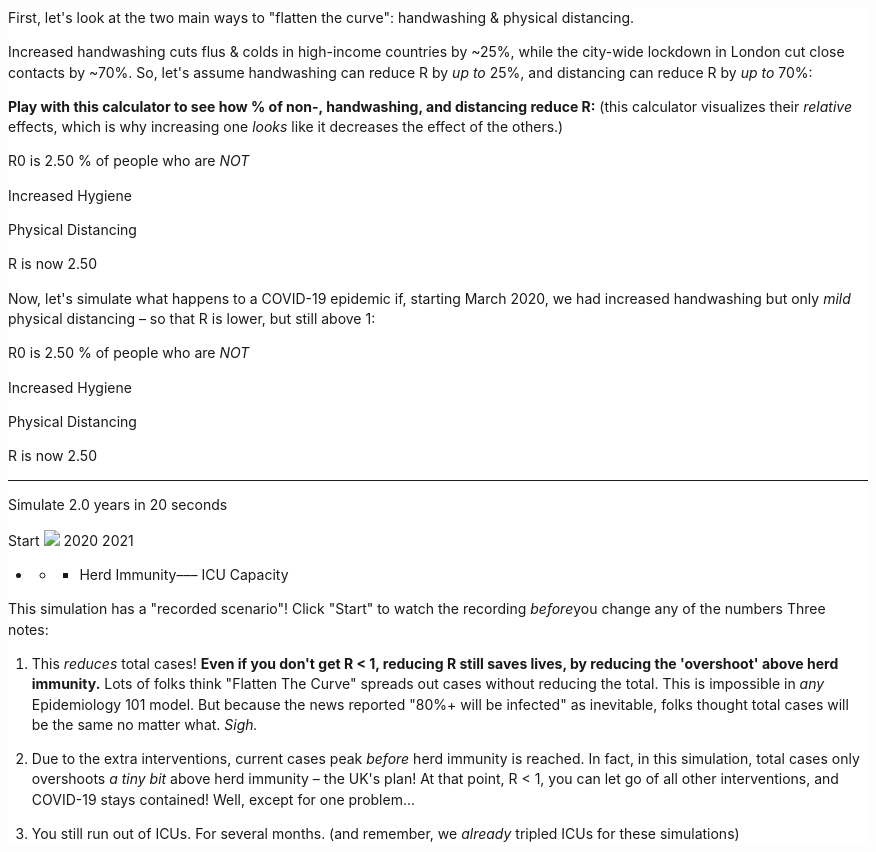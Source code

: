 First, let's look at the two main ways to "flatten the curve": handwashing & physical distancing.

Increased handwashing cuts flus & colds in high-income countries by ~25%, while the city-wide lockdown in London cut close contacts by ~70%. So, let's assume handwashing can reduce R by *up to* 25%, and distancing can reduce R by *up to* 70%:

**Play with this calculator to see how % of non-, handwashing, and distancing reduce R:** (this calculator visualizes their *relative* effects, which is why increasing one *looks* like it decreases the effect of the others.)

R0 is 2.50
% of people who are *NOT*

Increased Hygiene

Physical Distancing

R is now 2.50

Now, let's simulate what happens to a COVID-19 epidemic if, starting March 2020, we had increased handwashing but only *mild* physical distancing – so that R is lower, but still above 1:

R0 is 2.50
% of people who are *NOT*

Increased Hygiene

Physical Distancing

R is now 2.50
* * *

Simulate 2.0 years in 20 seconds

Start
![](../_resources/f2f5f5c2ffab03389f6aa31caca1e143.png)
2020
2021

- - - Herd Immunity––– ICU Capacity

This simulation has a "recorded scenario"!
Click "Start" to watch the recording *before*you change any of the numbers
Three notes:

1. This *reduces* total cases! **Even if you don't get R < 1, reducing R still saves lives, by reducing the 'overshoot' above herd immunity.** Lots of folks think "Flatten The Curve" spreads out cases without reducing the total. This is impossible in *any* Epidemiology 101 model. But because the news reported "80%+ will be infected" as inevitable, folks thought total cases will be the same no matter what. *Sigh.*

2. Due to the extra interventions, current cases peak *before* herd immunity is reached. In fact, in this simulation, total cases only overshoots *a tiny bit* above herd immunity – the UK's plan! At that point, R < 1, you can let go of all other interventions, and COVID-19 stays contained! Well, except for one problem...

3. You still run out of ICUs. For several months. (and remember, we *already* tripled ICUs for these simulations)
